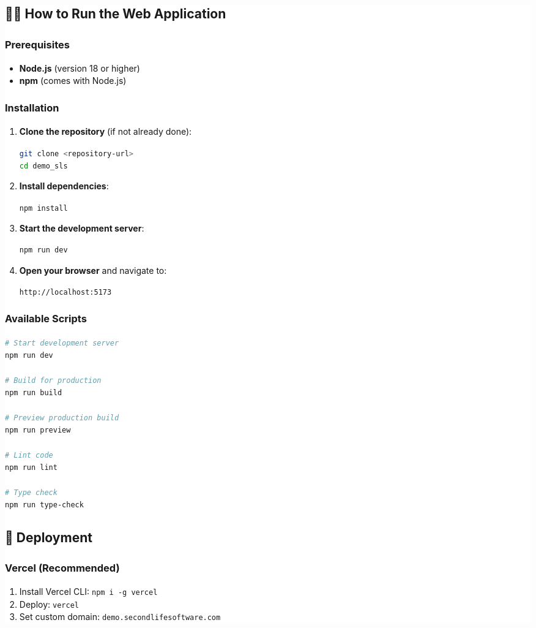 ## 🏃‍♂️ How to Run the Web Application

### Prerequisites
- **Node.js** (version 18 or higher)
- **npm** (comes with Node.js)

### Installation

1. **Clone the repository** (if not already done):
   ```bash
   git clone <repository-url>
   cd demo_sls
   ```

2. **Install dependencies**:
   ```bash
   npm install
   ```

3. **Start the development server**:
   ```bash
   npm run dev
   ```

4. **Open your browser** and navigate to:
   ```
   http://localhost:5173
   ```

### Available Scripts

```bash
# Start development server
npm run dev

# Build for production
npm run build

# Preview production build
npm run preview

# Lint code
npm run lint

# Type check
npm run type-check
```

## 🚀 Deployment

### Vercel (Recommended)
1. Install Vercel CLI: `npm i -g vercel`
2. Deploy: `vercel`
3. Set custom domain: `demo.secondlifesoftware.com`
